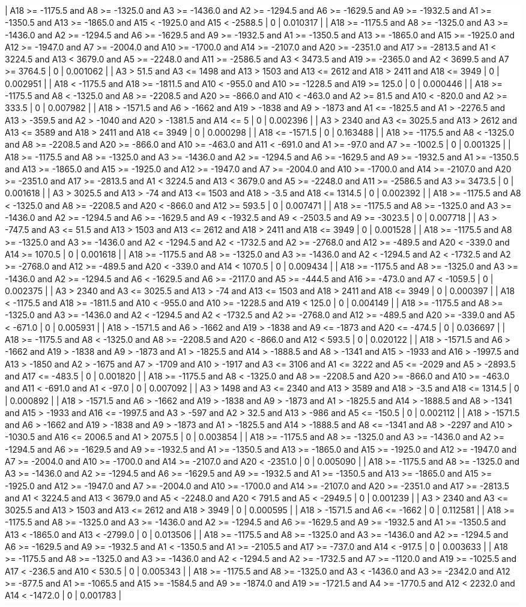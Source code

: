 | A18 >= -1175.5 and A8 >= -1325.0 and A3 >= -1436.0 and A2 >= -1294.5 and A6 >= -1629.5 and A9 >= -1932.5 and A1 >= -1350.5 and A13 >= -1865.0 and A15 < -1925.0 and A15 < -2588.5 | 0 | 0.010317 |
| A18 >= -1175.5 and A8 >= -1325.0 and A3 >= -1436.0 and A2 >= -1294.5 and A6 >= -1629.5 and A9 >= -1932.5 and A1 >= -1350.5 and A13 >= -1865.0 and A15 >= -1925.0 and A12 >= -1947.0 and A7 >= -2004.0 and A10 >= -1700.0 and A14 >= -2107.0 and A20 >= -2351.0 and A17 >= -2813.5 and A1 < 3224.5 and A13 < 3679.0 and A5 >= -2248.0 and A11 >= -2586.5 and A3 < 3473.5 and A19 >= -2365.0 and A2 < 3699.5 and A7 >= 3764.5 | 0 | 0.001062 |
| A3 > 51.5 and A3 <= 1498 and A13 > 1503 and A13 <= 2612 and A18 > 2411 and A18 <= 3949 | 0 | 0.002951 |
| A18 < -1175.5 and A18 >= -1811.5 and A10 < -955.0 and A10 >= -1228.5 and A19 >= 125.0 | 0 | 0.000446 |
| A18 >= -1175.5 and A8 < -1325.0 and A8 >= -2208.5 and A20 >= -866.0 and A10 < -463.0 and A2 >= 81.5 and A10 < -820.0 and A2 >= 333.5 | 0 | 0.007982 |
| A18 > -1571.5 and A6 > -1662 and A19 > -1838 and A9 > -1873 and A1 <= -1825.5 and A1 > -2276.5 and A13 > -359.5 and A2 > -1040 and A20 > -1381.5 and A14 <= 5 | 0 | 0.002396 |
| A3 > 2340 and A3 <= 3025.5 and A13 > 2612 and A13 <= 3589 and A18 > 2411 and A18 <= 3949 | 0 | 0.000298 |
| A18 <= -1571.5 | 0 | 0.163488 |
| A18 >= -1175.5 and A8 < -1325.0 and A8 >= -2208.5 and A20 >= -866.0 and A10 >= -463.0 and A11 < -691.0 and A1 >= -97.0 and A7 >= -1002.5 | 0 | 0.001325 |
| A18 >= -1175.5 and A8 >= -1325.0 and A3 >= -1436.0 and A2 >= -1294.5 and A6 >= -1629.5 and A9 >= -1932.5 and A1 >= -1350.5 and A13 >= -1865.0 and A15 >= -1925.0 and A12 >= -1947.0 and A7 >= -2004.0 and A10 >= -1700.0 and A14 >= -2107.0 and A20 >= -2351.0 and A17 >= -2813.5 and A1 < 3224.5 and A13 < 3679.0 and A5 >= -2248.0 and A11 >= -2586.5 and A3 >= 3473.5 | 0 | 0.001618 |
| A3 > 3025.5 and A13 > -74 and A13 <= 1503 and A18 > -3.5 and A18 <= 1314.5 | 0 | 0.002392 |
| A18 >= -1175.5 and A8 < -1325.0 and A8 >= -2208.5 and A20 < -866.0 and A12 >= 593.5 | 0 | 0.007471 |
| A18 >= -1175.5 and A8 >= -1325.0 and A3 >= -1436.0 and A2 >= -1294.5 and A6 >= -1629.5 and A9 < -1932.5 and A9 < -2503.5 and A9 >= -3023.5 | 0 | 0.007718 |
| A3 > -747.5 and A3 <= 51.5 and A13 > 1503 and A13 <= 2612 and A18 > 2411 and A18 <= 3949 | 0 | 0.001528 |
| A18 >= -1175.5 and A8 >= -1325.0 and A3 >= -1436.0 and A2 < -1294.5 and A2 < -1732.5 and A2 >= -2768.0 and A12 >= -489.5 and A20 < -339.0 and A14 >= 1070.5 | 0 | 0.001618 |
| A18 >= -1175.5 and A8 >= -1325.0 and A3 >= -1436.0 and A2 < -1294.5 and A2 < -1732.5 and A2 >= -2768.0 and A12 >= -489.5 and A20 < -339.0 and A14 < 1070.5 | 0 | 0.009434 |
| A18 >= -1175.5 and A8 >= -1325.0 and A3 >= -1436.0 and A2 >= -1294.5 and A6 < -1629.5 and A6 >= -2117.0 and A5 >= -444.5 and A16 >= -473.0 and A7 < -1059.5 | 0 | 0.002375 |
| A3 > 2340 and A3 <= 3025.5 and A13 > -74 and A13 <= 1503 and A18 > 2411 and A18 <= 3949 | 0 | 0.000397 |
| A18 < -1175.5 and A18 >= -1811.5 and A10 < -955.0 and A10 >= -1228.5 and A19 < 125.0 | 0 | 0.004149 |
| A18 >= -1175.5 and A8 >= -1325.0 and A3 >= -1436.0 and A2 < -1294.5 and A2 < -1732.5 and A2 >= -2768.0 and A12 >= -489.5 and A20 >= -339.0 and A5 < -671.0 | 0 | 0.005931 |
| A18 > -1571.5 and A6 > -1662 and A19 > -1838 and A9 <= -1873 and A20 <= -474.5 | 0 | 0.036697 |
| A18 >= -1175.5 and A8 < -1325.0 and A8 >= -2208.5 and A20 < -866.0 and A12 < 593.5 | 0 | 0.020122 |
| A18 > -1571.5 and A6 > -1662 and A19 > -1838 and A9 > -1873 and A1 > -1825.5 and A14 > -1888.5 and A8 > -1341 and A15 > -1933 and A16 > -1997.5 and A13 > -1850 and A2 > -1675 and A7 > -1709 and A10 > -1917 and A3 <= 3106 and A1 <= 3222 and A5 <= -2029 and A5 > -2893.5 and A17 <= -483.5 | 0 | 0.001820 |
| A18 >= -1175.5 and A8 < -1325.0 and A8 >= -2208.5 and A20 >= -866.0 and A10 >= -463.0 and A11 < -691.0 and A1 < -97.0 | 0 | 0.007092 |
| A3 > 1498 and A3 <= 2340 and A13 > 3589 and A18 > -3.5 and A18 <= 1314.5 | 0 | 0.000892 |
| A18 > -1571.5 and A6 > -1662 and A19 > -1838 and A9 > -1873 and A1 > -1825.5 and A14 > -1888.5 and A8 > -1341 and A15 > -1933 and A16 <= -1997.5 and A3 > -597 and A2 > 32.5 and A13 > -986 and A5 <= -150.5 | 0 | 0.002112 |
| A18 > -1571.5 and A6 > -1662 and A19 > -1838 and A9 > -1873 and A1 > -1825.5 and A14 > -1888.5 and A8 <= -1341 and A8 > -2297 and A10 > -1030.5 and A16 <= 2006.5 and A1 > 2075.5 | 0 | 0.003854 |
| A18 >= -1175.5 and A8 >= -1325.0 and A3 >= -1436.0 and A2 >= -1294.5 and A6 >= -1629.5 and A9 >= -1932.5 and A1 >= -1350.5 and A13 >= -1865.0 and A15 >= -1925.0 and A12 >= -1947.0 and A7 >= -2004.0 and A10 >= -1700.0 and A14 >= -2107.0 and A20 < -2351.0 | 0 | 0.005090 |
| A18 >= -1175.5 and A8 >= -1325.0 and A3 >= -1436.0 and A2 >= -1294.5 and A6 >= -1629.5 and A9 >= -1932.5 and A1 >= -1350.5 and A13 >= -1865.0 and A15 >= -1925.0 and A12 >= -1947.0 and A7 >= -2004.0 and A10 >= -1700.0 and A14 >= -2107.0 and A20 >= -2351.0 and A17 >= -2813.5 and A1 < 3224.5 and A13 < 3679.0 and A5 < -2248.0 and A20 < 791.5 and A5 < -2949.5 | 0 | 0.001239 |
| A3 > 2340 and A3 <= 3025.5 and A13 > 1503 and A13 <= 2612 and A18 > 3949 | 0 | 0.000595 |
| A18 > -1571.5 and A6 <= -1662 | 0 | 0.112581 |
| A18 >= -1175.5 and A8 >= -1325.0 and A3 >= -1436.0 and A2 >= -1294.5 and A6 >= -1629.5 and A9 >= -1932.5 and A1 >= -1350.5 and A13 < -1865.0 and A13 < -2799.0 | 0 | 0.013506 |
| A18 >= -1175.5 and A8 >= -1325.0 and A3 >= -1436.0 and A2 >= -1294.5 and A6 >= -1629.5 and A9 >= -1932.5 and A1 < -1350.5 and A1 >= -2105.5 and A17 >= -737.0 and A14 < -917.5 | 0 | 0.003633 |
| A18 >= -1175.5 and A8 >= -1325.0 and A3 >= -1436.0 and A2 < -1294.5 and A2 >= -1732.5 and A7 >= -1120.0 and A19 >= -1025.5 and A17 < -236.5 and A10 < 530.5 | 0 | 0.005343 |
| A18 >= -1175.5 and A8 >= -1325.0 and A3 < -1436.0 and A3 >= -2342.0 and A12 >= -877.5 and A1 >= -1065.5 and A15 >= -1584.5 and A9 >= -1874.0 and A19 >= -1721.5 and A4 >= -1770.5 and A12 < 2232.0 and A14 < -1472.0 | 0 | 0.001783 |